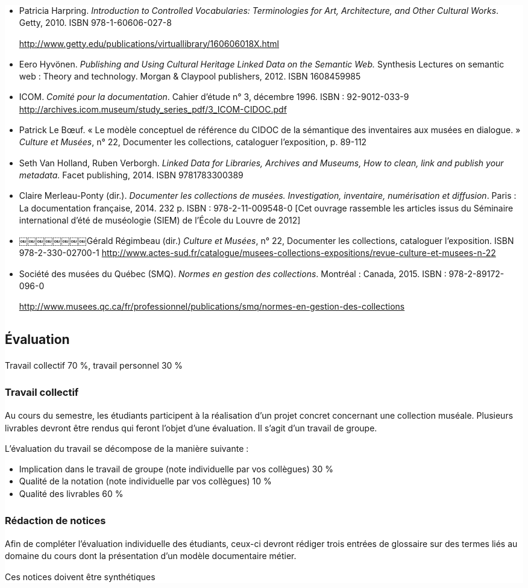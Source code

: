 - Patricia Harpring. *Introduction to Controlled Vocabularies: Terminologies for Art, Architecture, and Other Cultural Works*. Getty, 2010. ISBN 978-1-60606-027-8

  http://www.getty.edu/publications/virtuallibrary/160606018X.html

- Eero Hyvönen. *Publishing and Using Cultural Heritage Linked Data on the Semantic Web.* Synthesis Lectures on semantic web : Theory and technology. Morgan & Claypool publishers, 2012. ISBN 1608459985

- ICOM. *Comité pour la documentation*. Cahier d’étude n° 3, décembre 1996. ISBN : 92-9012-033-9
  http://archives.icom.museum/study_series_pdf/3_ICOM-CIDOC.pdf

- Patrick Le Bœuf. « Le modèle conceptuel de référence du CIDOC de la sémantique des inventaires aux musées en dialogue. » *Culture et Musées*, n° 22, Documenter les collections, cataloguer l’exposition, p. 89-112

- Seth Van Holland, Ruben Verborgh. *Linked Data for Libraries, Archives and Museums, How to clean, link and publish your metadata.* Facet publishing, 2014. ISBN 9781783300389

- Claire Merleau-Ponty (dir.). *Documenter les collections de musées. Investigation, inventaire, numérisation et diffusion*. Paris : La documentation française, 2014. 232 p. ISBN : 978-2-11-009548-0 [Cet ouvrage rassemble les articles issus du Séminaire international d’été de muséologie (SIEM) de l’École du Louvre de 2012]

- ￼￼￼￼￼￼￼￼Gérald Régimbeau (dir.) *Culture et Musées*, n° 22, Documenter les collections, cataloguer l’exposition. ISBN 978-2-330-02700-1
  http://www.actes-sud.fr/catalogue/musees-collections-expositions/revue-culture-et-musees-n-22

- Société des musées du Québec (SMQ). *Normes en gestion des collections*. Montréal : Canada, 2015. ISBN : 978-2-89172-096-0

  http://www.musees.qc.ca/fr/professionnel/publications/smq/normes-en-gestion-des-collections

## Évaluation

Travail collectif 70 %, travail personnel 30 %

### Travail collectif

Au cours du semestre, les étudiants participent à la réalisation d’un projet concret concernant une collection muséale. Plusieurs livrables devront être rendus qui feront l’objet d’une évaluation. Il s’agit d’un travail de groupe.

L’évaluation du travail se décompose de la manière suivante :

- Implication dans le travail de groupe (note individuelle par vos collègues) 30 %
- Qualité de la notation (note individuelle par vos collègues) 10 %
- Qualité des livrables 60 %

### Rédaction de notices

Afin de compléter l’évaluation individuelle des étudiants, ceux-ci devront rédiger trois entrées de glossaire sur des termes liés au domaine du cours dont la présentation d’un modèle documentaire métier.

Ces notices doivent être synthétiques

